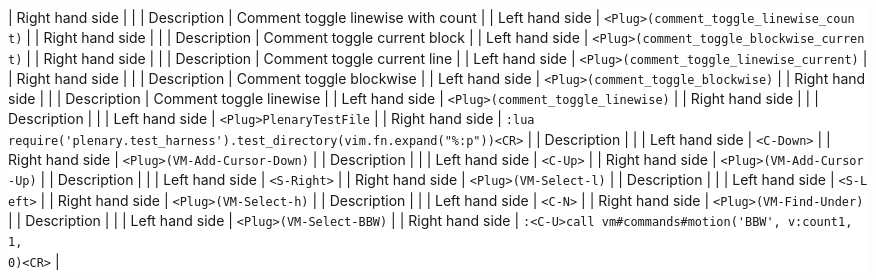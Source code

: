 | Right hand side | |
| Description | Comment toggle linewise with count |
| Left hand side | <code>&lt;Plug&gt;(comment_toggle_linewise_count)</code> |
| Right hand side | |
| Description | Comment toggle current block |
| Left hand side | <code>&lt;Plug&gt;(comment_toggle_blockwise_current)</code> |
| Right hand side | |
| Description | Comment toggle current line |
| Left hand side | <code>&lt;Plug&gt;(comment_toggle_linewise_current)</code> |
| Right hand side | |
| Description | Comment toggle blockwise |
| Left hand side | <code>&lt;Plug&gt;(comment_toggle_blockwise)</code> |
| Right hand side | |
| Description | Comment toggle linewise |
| Left hand side | <code>&lt;Plug&gt;(comment_toggle_linewise)</code> |
| Right hand side | |
| Description | |
| Left hand side | <code>&lt;Plug&gt;PlenaryTestFile</code> |
| Right hand side | <code>:lua require('plenary.test_harness').test_directory(vim.fn.expand("%:p"))&lt;CR&gt;</code> |
| Description | |
| Left hand side | <code>&lt;C-Down&gt;</code> |
| Right hand side | <code>&lt;Plug&gt;(VM-Add-Cursor-Down)</code> |
| Description | |
| Left hand side | <code>&lt;C-Up&gt;</code> |
| Right hand side | <code>&lt;Plug&gt;(VM-Add-Cursor-Up)</code> |
| Description | |
| Left hand side | <code>&lt;S-Right&gt;</code> |
| Right hand side | <code>&lt;Plug&gt;(VM-Select-l)</code> |
| Description | |
| Left hand side | <code>&lt;S-Left&gt;</code> |
| Right hand side | <code>&lt;Plug&gt;(VM-Select-h)</code> |
| Description | |
| Left hand side | <code>&lt;C-N&gt;</code> |
| Right hand side | <code>&lt;Plug&gt;(VM-Find-Under)</code> |
| Description | |
| Left hand side | <code>&lt;Plug&gt;(VM-Select-BBW)</code> |
| Right hand side | <code>:&lt;C-U&gt;call vm#commands#motion('BBW', v:count1, 1, 0)&lt;CR&gt;</code> |